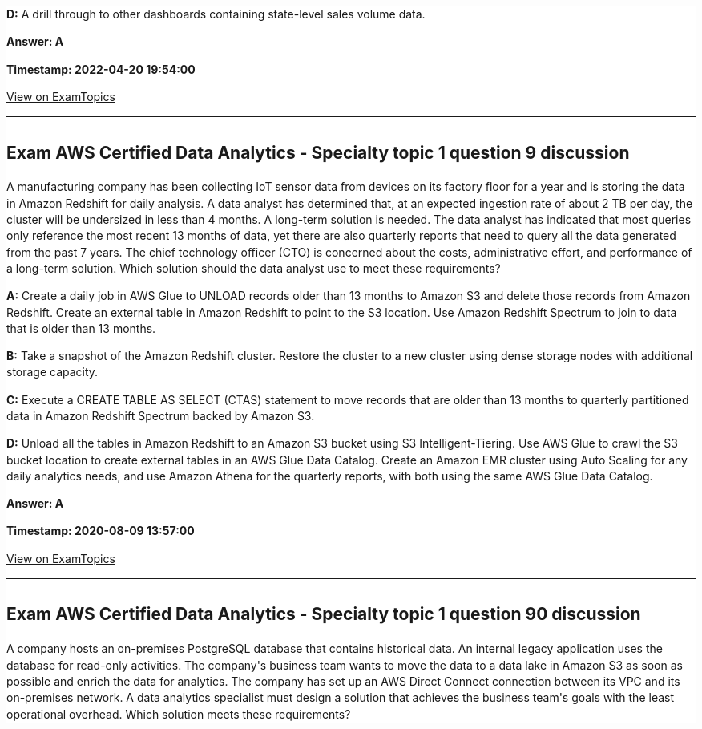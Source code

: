 **D:** A drill through to other dashboards containing state-level sales volume data.



**Answer: A**

**Timestamp: 2022-04-20 19:54:00**

[View on ExamTopics](https://www.examtopics.com/discussions/amazon/view/73937-exam-aws-certified-data-analytics-specialty-topic-1-question/)

----------------------------------------

## Exam AWS Certified Data Analytics - Specialty topic 1 question 9 discussion

A manufacturing company has been collecting IoT sensor data from devices on its factory floor for a year and is storing the data in Amazon Redshift for daily analysis. A data analyst has determined that, at an expected ingestion rate of about 2 TB per day, the cluster will be undersized in less than 4 months. A long-term solution is needed. The data analyst has indicated that most queries only reference the most recent 13 months of data, yet there are also quarterly reports that need to query all the data generated from the past 7 years. The chief technology officer (CTO) is concerned about the costs, administrative effort, and performance of a long-term solution.
Which solution should the data analyst use to meet these requirements?

**A:** Create a daily job in AWS Glue to UNLOAD records older than 13 months to Amazon S3 and delete those records from Amazon Redshift. Create an external table in Amazon Redshift to point to the S3 location. Use Amazon Redshift Spectrum to join to data that is older than 13 months.

**B:** Take a snapshot of the Amazon Redshift cluster. Restore the cluster to a new cluster using dense storage nodes with additional storage capacity.

**C:** Execute a CREATE TABLE AS SELECT (CTAS) statement to move records that are older than 13 months to quarterly partitioned data in Amazon Redshift Spectrum backed by Amazon S3.

**D:** Unload all the tables in Amazon Redshift to an Amazon S3 bucket using S3 Intelligent-Tiering. Use AWS Glue to crawl the S3 bucket location to create external tables in an AWS Glue Data Catalog. Create an Amazon EMR cluster using Auto Scaling for any daily analytics needs, and use Amazon Athena for the quarterly reports, with both using the same AWS Glue Data Catalog.



**Answer: A**

**Timestamp: 2020-08-09 13:57:00**

[View on ExamTopics](https://www.examtopics.com/discussions/amazon/view/27699-exam-aws-certified-data-analytics-specialty-topic-1-question/)

----------------------------------------

## Exam AWS Certified Data Analytics - Specialty topic 1 question 90 discussion

A company hosts an on-premises PostgreSQL database that contains historical data. An internal legacy application uses the database for read-only activities. The company's business team wants to move the data to a data lake in Amazon S3 as soon as possible and enrich the data for analytics.
The company has set up an AWS Direct Connect connection between its VPC and its on-premises network. A data analytics specialist must design a solution that achieves the business team's goals with the least operational overhead.
Which solution meets these requirements?
